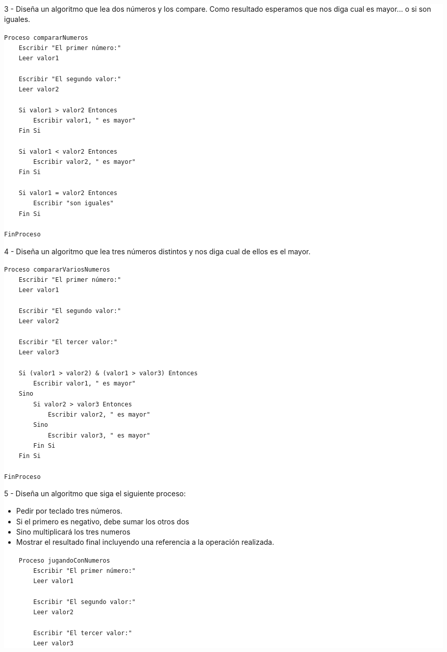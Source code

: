 3 - Diseña un algoritmo que lea dos números y los compare. Como resultado esperamos que nos diga cual es mayor... o si son iguales.
```
Proceso compararNumeros
	Escribir "El primer número:"
	Leer valor1
	
	Escribir "El segundo valor:"
	Leer valor2
	
	Si valor1 > valor2 Entonces
		Escribir valor1, " es mayor"
	Fin Si
	
	Si valor1 < valor2 Entonces
		Escribir valor2, " es mayor"
	Fin Si
	
	Si valor1 = valor2 Entonces
		Escribir "son iguales"
	Fin Si
	
FinProceso
```

4 - Diseña un algoritmo que lea tres números distintos y nos diga cual de ellos es el mayor.
```
Proceso compararVariosNumeros
	Escribir "El primer número:"
	Leer valor1
	
	Escribir "El segundo valor:"
	Leer valor2
	
	Escribir "El tercer valor:"
	Leer valor3
	
	Si (valor1 > valor2) & (valor1 > valor3) Entonces
		Escribir valor1, " es mayor"
	Sino
		Si valor2 > valor3 Entonces
			Escribir valor2, " es mayor"
		Sino
			Escribir valor3, " es mayor"
		Fin Si
	Fin Si
	
FinProceso
```

5 - Diseña un algoritmo que siga el siguiente proceso:
- Pedir por teclado tres números.
- Si el primero es negativo, debe sumar los otros dos
- Sino multiplicará los tres numeros
- Mostrar el resultado final incluyendo una referencia a la operación realizada.
```
	Proceso jugandoConNumeros
	    Escribir "El primer número:"
	    Leer valor1
		
	    Escribir "El segundo valor:"
	    Leer valor2
		
		Escribir "El tercer valor:"
	    Leer valor3
```
